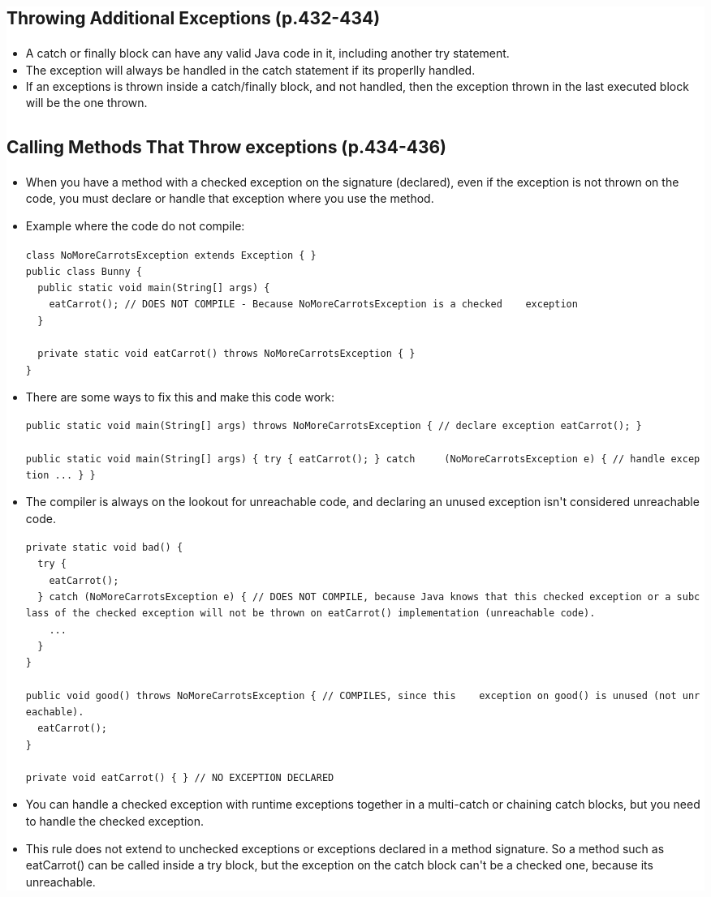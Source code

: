 ## Throwing Additional Exceptions (p.432-434)

- A catch or finally block can have any valid Java code in it, including another try statement.
- The exception will always be handled in the catch statement if its properlly handled.
- If an exceptions is thrown inside a catch/finally block, and not handled, then the exception thrown in the last executed block will be the one thrown.

## Calling Methods That Throw exceptions (p.434-436)

- When you have a method with a checked exception on the signature (declared), even if the exception is not thrown on the code, you must declare or
  handle that exception where you use the method.
- Example where the code do not compile:

      class NoMoreCarrotsException extends Exception { }
      public class Bunny {
        public static void main(String[] args) {
          eatCarrot(); // DOES NOT COMPILE - Because NoMoreCarrotsException is a checked    exception
        }

        private static void eatCarrot() throws NoMoreCarrotsException { }
      }

- There are some ways to fix this and make this code work:

      public static void main(String[] args) throws NoMoreCarrotsException { // declare exception eatCarrot(); }

      public static void main(String[] args) { try { eatCarrot(); } catch     (NoMoreCarrotsException e) { // handle exception ... } }

- The compiler is always on the lookout for unreachable code, and declaring an unused exception isn't considered unreachable code.

      private static void bad() {
        try {
          eatCarrot();
        } catch (NoMoreCarrotsException e) { // DOES NOT COMPILE, because Java knows that this checked exception or a subclass of the checked exception will not be thrown on eatCarrot() implementation (unreachable code).
          ...
        }
      }

      public void good() throws NoMoreCarrotsException { // COMPILES, since this    exception on good() is unused (not unreachable).
        eatCarrot();
      }

      private void eatCarrot() { } // NO EXCEPTION DECLARED

- You can handle a checked exception with runtime exceptions together in a multi-catch or chaining catch blocks, but you need to handle the checked exception.
- This rule does not extend to unchecked exceptions or exceptions declared in a method signature. So a method such as eatCarrot() can be called inside a
  try block, but the exception on the catch block can't be a checked one, because its unreachable.
